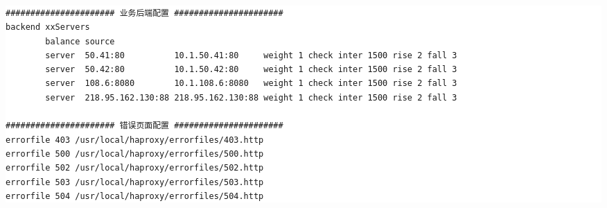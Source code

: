 	###################### 业务后端配置 ######################
	backend xxServers
	        balance source
	        server  50.41:80          10.1.50.41:80     weight 1 check inter 1500 rise 2 fall 3
	        server  50.42:80          10.1.50.42:80     weight 1 check inter 1500 rise 2 fall 3
	        server  108.6:8080        10.1.108.6:8080   weight 1 check inter 1500 rise 2 fall 3
	        server  218.95.162.130:88 218.95.162.130:88 weight 1 check inter 1500 rise 2 fall 3

	###################### 错误页面配置 ######################
	errorfile 403 /usr/local/haproxy/errorfiles/403.http
	errorfile 500 /usr/local/haproxy/errorfiles/500.http
	errorfile 502 /usr/local/haproxy/errorfiles/502.http
	errorfile 503 /usr/local/haproxy/errorfiles/503.http
	errorfile 504 /usr/local/haproxy/errorfiles/504.http
